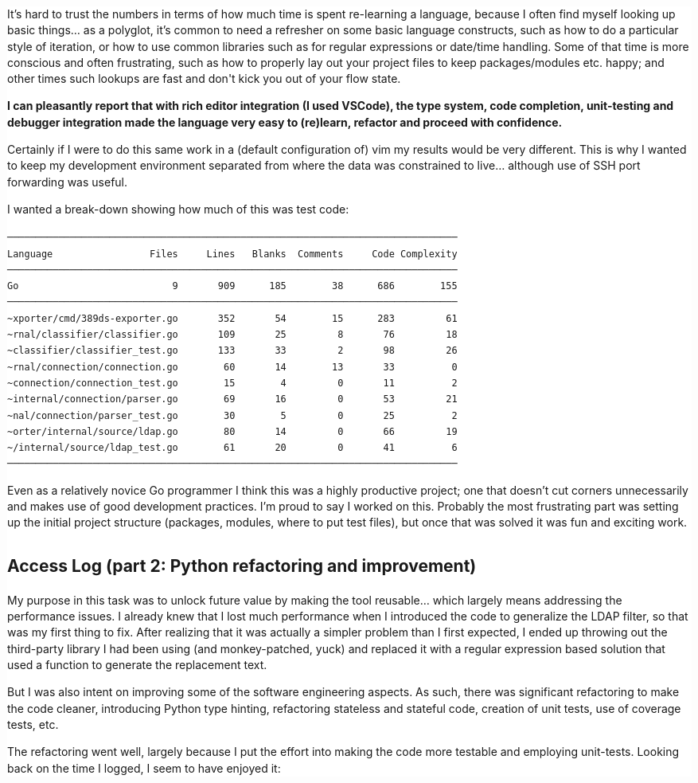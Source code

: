 It’s hard to trust the numbers in terms of how much time is spent re-learning a language, because I often find myself looking up basic things… as a polyglot, it’s common to need a refresher on some basic language constructs, such as how to do a particular style of iteration, or how to use common libraries such as for regular expressions or date/time handling. Some of that time is more conscious and often frustrating, such as how to properly lay out your project files to keep packages/modules etc. happy; and other times such lookups are fast and don't kick you out of your flow state.

**I can pleasantly report that with rich editor integration (I used VSCode), the type system, code completion, unit-testing and debugger integration made the language very easy to (re)learn, refactor and proceed with confidence.**

Certainly if I were to do this same work in a (default configuration of) vim my results would be very different. This is why I wanted to keep my development environment separated from where the data was constrained to live… although use of SSH port forwarding was useful.

I wanted a break-down showing how much of this was test code:

    ───────────────────────────────────────────────────────────────────────────────
    Language                 Files     Lines   Blanks  Comments     Code Complexity
    ───────────────────────────────────────────────────────────────────────────────
    Go                           9       909      185        38      686        155
    ───────────────────────────────────────────────────────────────────────────────
    ~xporter/cmd/389ds-exporter.go       352       54        15      283         61
    ~rnal/classifier/classifier.go       109       25         8       76         18
    ~classifier/classifier_test.go       133       33         2       98         26
    ~rnal/connection/connection.go        60       14        13       33          0
    ~connection/connection_test.go        15        4         0       11          2
    ~internal/connection/parser.go        69       16         0       53         21
    ~nal/connection/parser_test.go        30        5         0       25          2
    ~orter/internal/source/ldap.go        80       14         0       66         19
    ~/internal/source/ldap_test.go        61       20         0       41          6
    ───────────────────────────────────────────────────────────────────────────────

Even as a relatively novice Go programmer I think this was a highly productive project; one that doesn’t cut corners unnecessarily and makes use of good development practices. I’m proud to say I worked on this. Probably the most frustrating part was setting up the initial project structure (packages, modules, where to put test files), but once that was solved it was fun and exciting work.

## Access Log (part 2: Python refactoring and improvement)

My purpose in this task was to unlock future value by making the tool reusable… which largely means addressing the performance issues. I already knew that I lost much performance when I introduced the code to generalize the LDAP filter, so that was my first thing to fix. After realizing that it was actually a simpler problem than I first expected, I ended up throwing out the third-party library I had been using (and monkey-patched, yuck) and replaced it with a regular expression based solution that used a function to generate the replacement text.

But I was also intent on improving some of the software engineering aspects. As such, there was significant refactoring to make the code cleaner, introducing Python type hinting, refactoring stateless and stateful code, creation of unit tests, use of coverage tests, etc.

The refactoring went well, largely because I put the effort into making the code more testable and employing unit-tests. Looking back on the time I logged, I seem to have enjoyed it:
